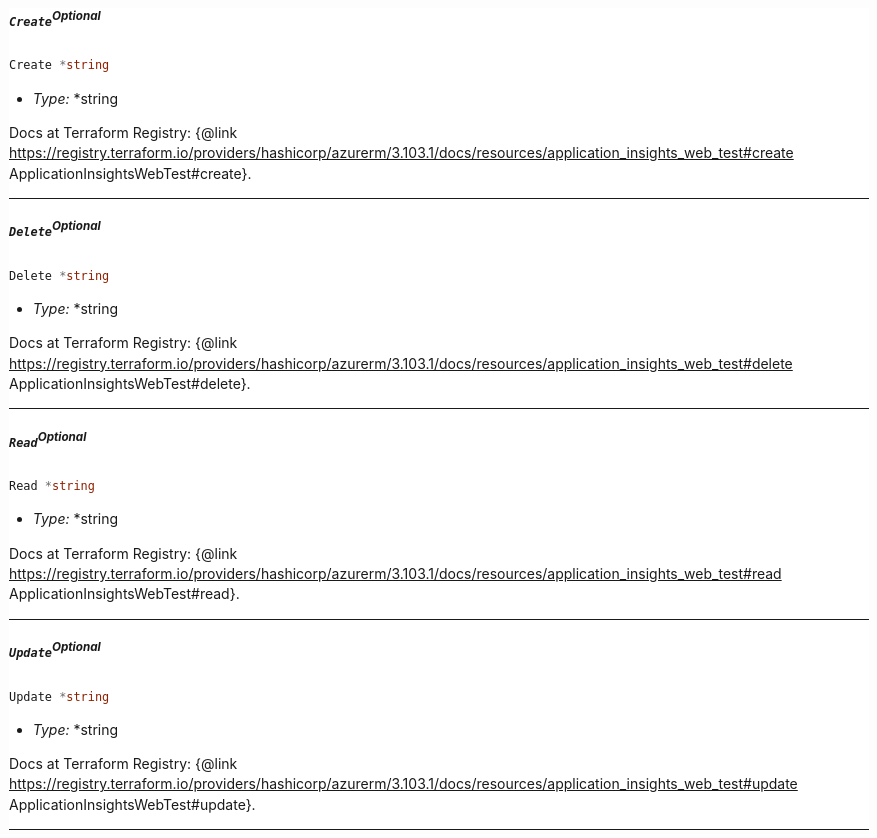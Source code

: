 
##### `Create`<sup>Optional</sup> <a name="Create" id="@cdktf/provider-azurerm.applicationInsightsWebTest.ApplicationInsightsWebTestTimeouts.property.create"></a>

```go
Create *string
```

- *Type:* *string

Docs at Terraform Registry: {@link https://registry.terraform.io/providers/hashicorp/azurerm/3.103.1/docs/resources/application_insights_web_test#create ApplicationInsightsWebTest#create}.

---

##### `Delete`<sup>Optional</sup> <a name="Delete" id="@cdktf/provider-azurerm.applicationInsightsWebTest.ApplicationInsightsWebTestTimeouts.property.delete"></a>

```go
Delete *string
```

- *Type:* *string

Docs at Terraform Registry: {@link https://registry.terraform.io/providers/hashicorp/azurerm/3.103.1/docs/resources/application_insights_web_test#delete ApplicationInsightsWebTest#delete}.

---

##### `Read`<sup>Optional</sup> <a name="Read" id="@cdktf/provider-azurerm.applicationInsightsWebTest.ApplicationInsightsWebTestTimeouts.property.read"></a>

```go
Read *string
```

- *Type:* *string

Docs at Terraform Registry: {@link https://registry.terraform.io/providers/hashicorp/azurerm/3.103.1/docs/resources/application_insights_web_test#read ApplicationInsightsWebTest#read}.

---

##### `Update`<sup>Optional</sup> <a name="Update" id="@cdktf/provider-azurerm.applicationInsightsWebTest.ApplicationInsightsWebTestTimeouts.property.update"></a>

```go
Update *string
```

- *Type:* *string

Docs at Terraform Registry: {@link https://registry.terraform.io/providers/hashicorp/azurerm/3.103.1/docs/resources/application_insights_web_test#update ApplicationInsightsWebTest#update}.

---
